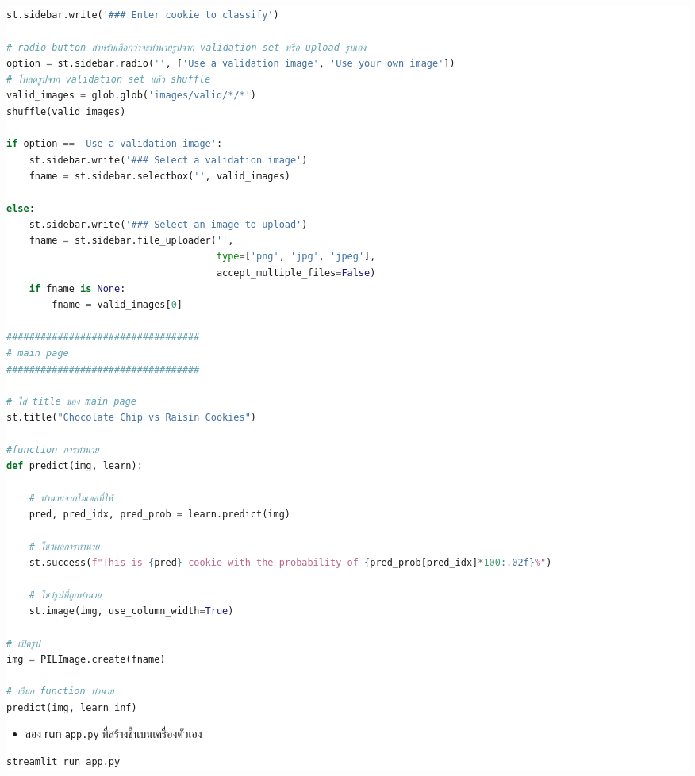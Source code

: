 ``` python
st.sidebar.write('### Enter cookie to classify')

# radio button สำหรับเลือกว่าจะทำนายรูปจาก validation set หรือ upload รูปเอง
option = st.sidebar.radio('', ['Use a validation image', 'Use your own image'])
# โหลดรูปจาก validation set แล้ว shuffle
valid_images = glob.glob('images/valid/*/*')
shuffle(valid_images)

if option == 'Use a validation image':
    st.sidebar.write('### Select a validation image')
    fname = st.sidebar.selectbox('', valid_images)

else:
    st.sidebar.write('### Select an image to upload')
    fname = st.sidebar.file_uploader('',
                                     type=['png', 'jpg', 'jpeg'],
                                     accept_multiple_files=False)
    if fname is None:
        fname = valid_images[0]

##################################
# main page
##################################

# ใส่ title ของ main page
st.title("Chocolate Chip vs Raisin Cookies")

#function การทำนาย
def predict(img, learn):

    # ทำนายจากโมเดลที่ให้
    pred, pred_idx, pred_prob = learn.predict(img)

    # โชว์ผลการทำนาย
    st.success(f"This is {pred} cookie with the probability of {pred_prob[pred_idx]*100:.02f}%")
    
    # โชว์รูปที่ถูกทำนาย
    st.image(img, use_column_width=True)

# เปิดรูป
img = PILImage.create(fname)

# เรียก function ทำนาย
predict(img, learn_inf)
```

- ลอง run `app.py` ที่สร้างขึ้นบนเครื่องตัวเอง

``` sh
streamlit run app.py
```

